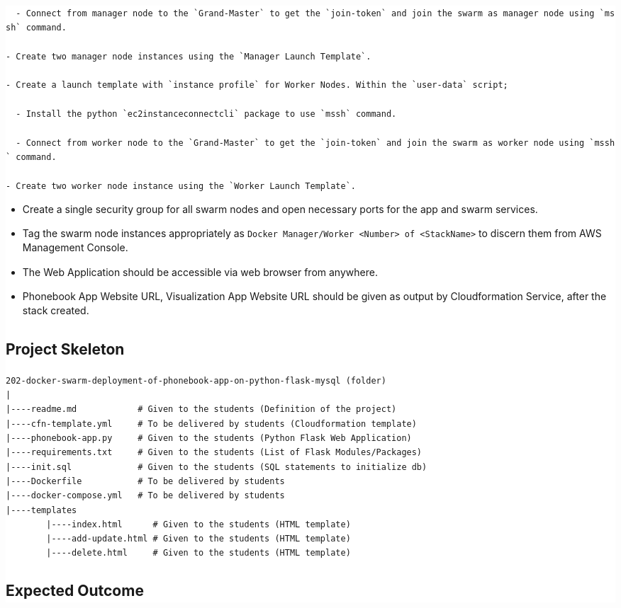       - Connect from manager node to the `Grand-Master` to get the `join-token` and join the swarm as manager node using `mssh` command.

    - Create two manager node instances using the `Manager Launch Template`.

    - Create a launch template with `instance profile` for Worker Nodes. Within the `user-data` script;

      - Install the python `ec2instanceconnectcli` package to use `mssh` command.

      - Connect from worker node to the `Grand-Master` to get the `join-token` and join the swarm as worker node using `mssh` command.

    - Create two worker node instance using the `Worker Launch Template`.

  - Create a single security group for all swarm nodes and open necessary ports for the app and swarm services.

  - Tag the swarm node instances appropriately as `Docker Manager/Worker <Number> of <StackName>` to discern them from AWS Management Console.

  - The Web Application should be accessible via web browser from anywhere.

  - Phonebook App Website URL, Visualization App Website URL should be given as output by Cloudformation Service, after the stack created.

## Project Skeleton

```text
202-docker-swarm-deployment-of-phonebook-app-on-python-flask-mysql (folder)
|
|----readme.md            # Given to the students (Definition of the project)
|----cfn-template.yml     # To be delivered by students (Cloudformation template)
|----phonebook-app.py     # Given to the students (Python Flask Web Application)
|----requirements.txt     # Given to the students (List of Flask Modules/Packages)
|----init.sql             # Given to the students (SQL statements to initialize db)
|----Dockerfile           # To be delivered by students
|----docker-compose.yml   # To be delivered by students
|----templates
        |----index.html      # Given to the students (HTML template)
        |----add-update.html # Given to the students (HTML template)
        |----delete.html     # Given to the students (HTML template)
```

## Expected Outcome

